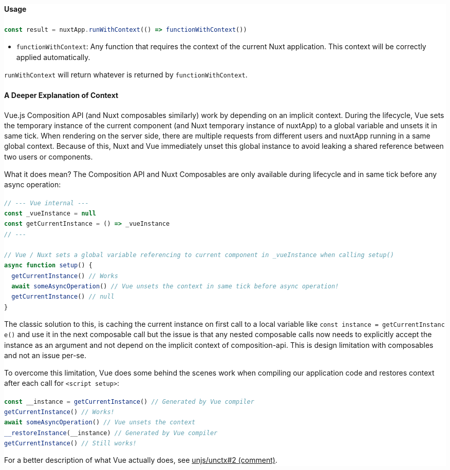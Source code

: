 #### Usage

```js
const result = nuxtApp.runWithContext(() => functionWithContext())
```

- `functionWithContext`: Any function that requires the context of the current Nuxt application. This context will be correctly applied automatically.

`runWithContext` will return whatever is returned by `functionWithContext`.

#### A Deeper Explanation of Context

Vue.js Composition API (and Nuxt composables similarly) work by depending on an implicit context. During the lifecycle, Vue sets the temporary instance of the current component (and Nuxt temporary instance of nuxtApp) to a global variable and unsets it in same tick. When rendering on the server side, there are multiple requests from different users and nuxtApp running in a same global context. Because of this, Nuxt and Vue immediately unset this global instance to avoid leaking a shared reference between two users or components.

What it does mean? The Composition API and Nuxt Composables are only available during lifecycle and in same tick before any async operation:

```js
// --- Vue internal ---
const _vueInstance = null
const getCurrentInstance = () => _vueInstance
// ---

// Vue / Nuxt sets a global variable referencing to current component in _vueInstance when calling setup()
async function setup() {
  getCurrentInstance() // Works
  await someAsyncOperation() // Vue unsets the context in same tick before async operation!
  getCurrentInstance() // null
}
```

The classic solution to this, is caching the current instance on first call to a local variable like `const instance = getCurrentInstance()` and use it in the next composable call but the issue is that any nested composable calls now needs to explicitly accept the instance as an argument and not depend on the implicit context of composition-api. This is design limitation with composables and not an issue per-se.

To overcome this limitation, Vue does some behind the scenes work when compiling our application code and restores context after each call for `<script setup>`:

```js
const __instance = getCurrentInstance() // Generated by Vue compiler
getCurrentInstance() // Works!
await someAsyncOperation() // Vue unsets the context
__restoreInstance(__instance) // Generated by Vue compiler
getCurrentInstance() // Still works!
```

For a better description of what Vue actually does, see [unjs/unctx#2 (comment)](https://github.com/unjs/unctx/issues/2#issuecomment-942193723).
